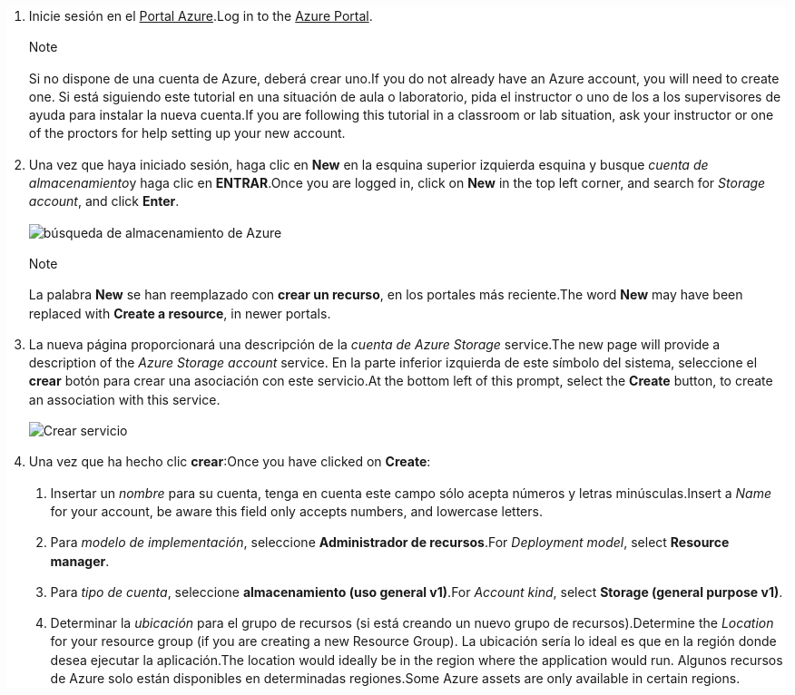 1.  <span data-ttu-id="e5ea4-155">Inicie sesión en el [Portal Azure](https://portal.azure.com).</span><span class="sxs-lookup"><span data-stu-id="e5ea4-155">Log in to the  [Azure Portal](https://portal.azure.com).</span></span>

    > [!NOTE]
    > <span data-ttu-id="e5ea4-156">Si no dispone de una cuenta de Azure, deberá crear uno.</span><span class="sxs-lookup"><span data-stu-id="e5ea4-156">If you do not already have an Azure account, you will need to create one.</span></span> <span data-ttu-id="e5ea4-157">Si está siguiendo este tutorial en una situación de aula o laboratorio, pida el instructor o uno de los a los supervisores de ayuda para instalar la nueva cuenta.</span><span class="sxs-lookup"><span data-stu-id="e5ea4-157">If you are following this tutorial in a classroom or lab situation, ask your instructor or one of the proctors for help setting up your new account.</span></span>

2.  <span data-ttu-id="e5ea4-158">Una vez que haya iniciado sesión, haga clic en **New** en la esquina superior izquierda esquina y busque *cuenta de almacenamiento*y haga clic en **ENTRAR**.</span><span class="sxs-lookup"><span data-stu-id="e5ea4-158">Once you are logged in, click on **New** in the top left corner, and search for *Storage account*, and click **Enter**.</span></span>

    ![búsqueda de almacenamiento de Azure](images/AzureLabs-Lab5-01.png)

    > [!NOTE]
    > <span data-ttu-id="e5ea4-160">La palabra **New** se han reemplazado con **crear un recurso**, en los portales más reciente.</span><span class="sxs-lookup"><span data-stu-id="e5ea4-160">The word **New** may have been replaced with **Create a resource**, in newer portals.</span></span>

3.  <span data-ttu-id="e5ea4-161">La nueva página proporcionará una descripción de la *cuenta de Azure Storage* service.</span><span class="sxs-lookup"><span data-stu-id="e5ea4-161">The new page will provide a description of the *Azure Storage account* service.</span></span> <span data-ttu-id="e5ea4-162">En la parte inferior izquierda de este símbolo del sistema, seleccione el **crear** botón para crear una asociación con este servicio.</span><span class="sxs-lookup"><span data-stu-id="e5ea4-162">At the bottom left of this prompt, select the **Create** button, to create an association with this service.</span></span>

    ![Crear servicio](images/AzureLabs-Lab5-02.png)

4.  <span data-ttu-id="e5ea4-164">Una vez que ha hecho clic **crear**:</span><span class="sxs-lookup"><span data-stu-id="e5ea4-164">Once you have clicked on **Create**:</span></span>

    1.  <span data-ttu-id="e5ea4-165">Insertar un *nombre* para su cuenta, tenga en cuenta este campo sólo acepta números y letras minúsculas.</span><span class="sxs-lookup"><span data-stu-id="e5ea4-165">Insert a *Name* for your account, be aware this field only accepts numbers, and lowercase letters.</span></span>

    2.  <span data-ttu-id="e5ea4-166">Para *modelo de implementación*, seleccione **Administrador de recursos**.</span><span class="sxs-lookup"><span data-stu-id="e5ea4-166">For *Deployment model*, select **Resource manager**.</span></span>

    3.  <span data-ttu-id="e5ea4-167">Para *tipo de cuenta*, seleccione **almacenamiento (uso general v1)**.</span><span class="sxs-lookup"><span data-stu-id="e5ea4-167">For *Account kind*, select **Storage (general purpose v1)**.</span></span>

    4.  <span data-ttu-id="e5ea4-168">Determinar la *ubicación* para el grupo de recursos (si está creando un nuevo grupo de recursos).</span><span class="sxs-lookup"><span data-stu-id="e5ea4-168">Determine the *Location* for your resource group (if you are creating a new Resource Group).</span></span> <span data-ttu-id="e5ea4-169">La ubicación sería lo ideal es que en la región donde desea ejecutar la aplicación.</span><span class="sxs-lookup"><span data-stu-id="e5ea4-169">The location would ideally be in the region where the application would run.</span></span> <span data-ttu-id="e5ea4-170">Algunos recursos de Azure solo están disponibles en determinadas regiones.</span><span class="sxs-lookup"><span data-stu-id="e5ea4-170">Some Azure assets are only available in certain regions.</span></span>
